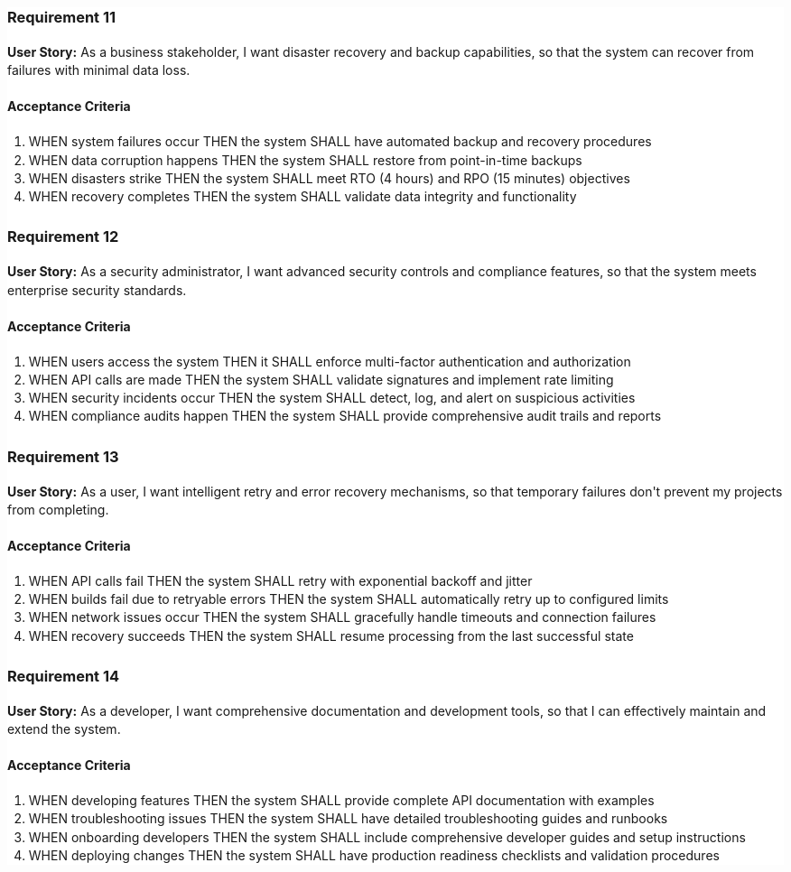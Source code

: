 ### Requirement 11

**User Story:** As a business stakeholder, I want disaster recovery and backup capabilities, so that the system can recover from failures with minimal data loss.

#### Acceptance Criteria

1. WHEN system failures occur THEN the system SHALL have automated backup and recovery procedures
2. WHEN data corruption happens THEN the system SHALL restore from point-in-time backups
3. WHEN disasters strike THEN the system SHALL meet RTO (4 hours) and RPO (15 minutes) objectives
4. WHEN recovery completes THEN the system SHALL validate data integrity and functionality

### Requirement 12

**User Story:** As a security administrator, I want advanced security controls and compliance features, so that the system meets enterprise security standards.

#### Acceptance Criteria

1. WHEN users access the system THEN it SHALL enforce multi-factor authentication and authorization
2. WHEN API calls are made THEN the system SHALL validate signatures and implement rate limiting
3. WHEN security incidents occur THEN the system SHALL detect, log, and alert on suspicious activities
4. WHEN compliance audits happen THEN the system SHALL provide comprehensive audit trails and reports

### Requirement 13

**User Story:** As a user, I want intelligent retry and error recovery mechanisms, so that temporary failures don't prevent my projects from completing.

#### Acceptance Criteria

1. WHEN API calls fail THEN the system SHALL retry with exponential backoff and jitter
2. WHEN builds fail due to retryable errors THEN the system SHALL automatically retry up to configured limits
3. WHEN network issues occur THEN the system SHALL gracefully handle timeouts and connection failures
4. WHEN recovery succeeds THEN the system SHALL resume processing from the last successful state

### Requirement 14

**User Story:** As a developer, I want comprehensive documentation and development tools, so that I can effectively maintain and extend the system.

#### Acceptance Criteria

1. WHEN developing features THEN the system SHALL provide complete API documentation with examples
2. WHEN troubleshooting issues THEN the system SHALL have detailed troubleshooting guides and runbooks
3. WHEN onboarding developers THEN the system SHALL include comprehensive developer guides and setup instructions
4. WHEN deploying changes THEN the system SHALL have production readiness checklists and validation procedures
